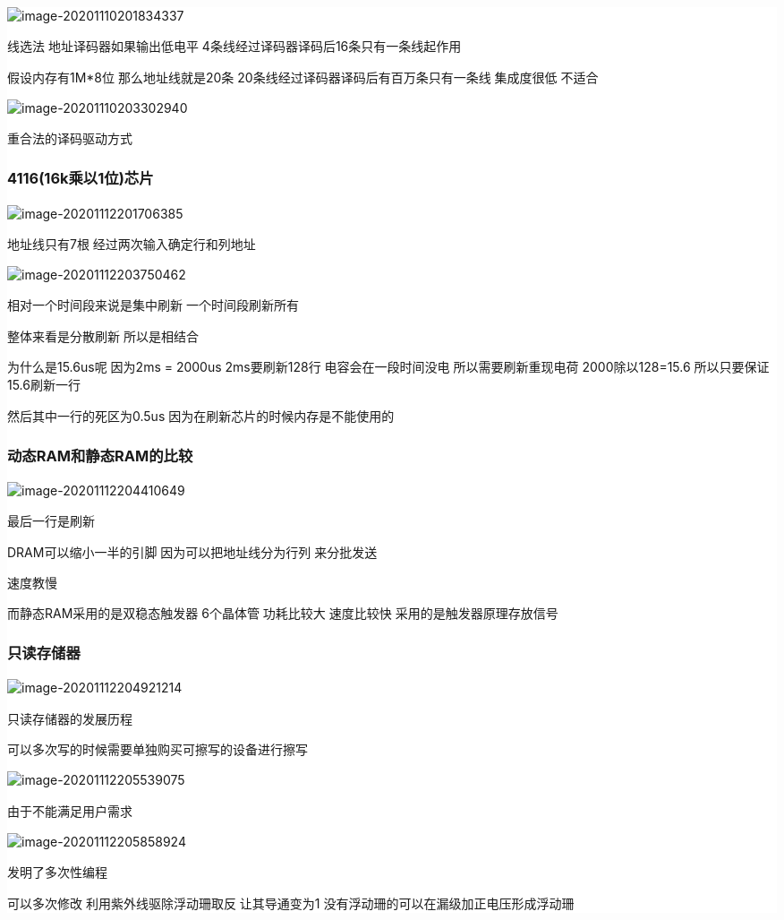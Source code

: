 ![image-20201110201834337](https://sober-feng.oss-cn-shanghai.aliyuncs.com/learning/pictures/image-20201110201834337.png)

线选法 地址译码器如果输出低电平 4条线经过译码器译码后16条只有一条线起作用

假设内存有1M*8位 那么地址线就是20条  20条线经过译码器译码后有百万条只有一条线 集成度很低  不适合



![image-20201110203302940](https://sober-feng.oss-cn-shanghai.aliyuncs.com/learning/pictures/image-20201110203302940.png)

重合法的译码驱动方式

### 4116(16k乘以1位)芯片

![image-20201112201706385](https://sober-feng.oss-cn-shanghai.aliyuncs.com/learning/pictures/image-20201112201706385.png)

地址线只有7根  经过两次输入确定行和列地址

![image-20201112203750462](https://sober-feng.oss-cn-shanghai.aliyuncs.com/learning/pictures/image-20201112203750462.png)

相对一个时间段来说是集中刷新 一个时间段刷新所有

整体来看是分散刷新 所以是相结合

为什么是15.6us呢 因为2ms = 2000us 2ms要刷新128行  电容会在一段时间没电 所以需要刷新重现电荷 2000除以128=15.6 所以只要保证15.6刷新一行 

然后其中一行的死区为0.5us 因为在刷新芯片的时候内存是不能使用的

### 动态RAM和静态RAM的比较

![image-20201112204410649](https://sober-feng.oss-cn-shanghai.aliyuncs.com/learning/pictures/image-20201112204410649.png)

最后一行是刷新

DRAM可以缩小一半的引脚 因为可以把地址线分为行列 来分批发送

速度教慢 

而静态RAM采用的是双稳态触发器 6个晶体管 功耗比较大 速度比较快  采用的是触发器原理存放信号

### 只读存储器

![image-20201112204921214](https://sober-feng.oss-cn-shanghai.aliyuncs.com/learning/pictures/image-20201112204921214.png)

只读存储器的发展历程

可以多次写的时候需要单独购买可擦写的设备进行擦写 

![image-20201112205539075](https://sober-feng.oss-cn-shanghai.aliyuncs.com/learning/pictures/image-20201112205539075.png)

由于不能满足用户需求

![image-20201112205858924](https://sober-feng.oss-cn-shanghai.aliyuncs.com/learning/pictures/image-20201112205858924.png)

发明了多次性编程

可以多次修改 利用紫外线驱除浮动珊取反 让其导通变为1  没有浮动珊的可以在漏级加正电压形成浮动珊
